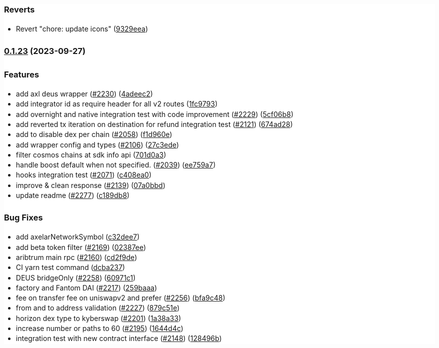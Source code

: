 
### Reverts

* Revert "chore: update icons" ([9329eea](https://github.com/0xsquid/squid-core/commit/9329eea064febb858721cdc10adb0e49d2212f81))

### [0.1.23](https://github.com/0xsquid/squid-core/compare/squid-types-v0.1.15...squid-types-v0.1.23) (2023-09-27)


### Features

* add axl deus wrapper ([#2230](https://github.com/0xsquid/squid-core/issues/2230)) ([4adeec2](https://github.com/0xsquid/squid-core/commit/4adeec2fa46d20105bd483cb0c5106dea9cafdde))
* add integrator id as require header for all v2 routes ([1fc9793](https://github.com/0xsquid/squid-core/commit/1fc9793310bd6358418175f17cf4073dde53e9f9))
* add overnight and native integration test with code improvement ([#2229](https://github.com/0xsquid/squid-core/issues/2229)) ([5cf06b8](https://github.com/0xsquid/squid-core/commit/5cf06b81abea63eb353175fb719ed85a99f5b217))
* add reverted tx iteration on destination for refund integration test ([#2121](https://github.com/0xsquid/squid-core/issues/2121)) ([674ad28](https://github.com/0xsquid/squid-core/commit/674ad288f5905910cc6350ee69fde74983432d01))
* add to disable dex per chain ([#2058](https://github.com/0xsquid/squid-core/issues/2058)) ([f1d960e](https://github.com/0xsquid/squid-core/commit/f1d960e2e9ff1d348a48243d1d6cd397ccbfb61c))
* add wrapper config and types ([#2106](https://github.com/0xsquid/squid-core/issues/2106)) ([27c3ede](https://github.com/0xsquid/squid-core/commit/27c3edeff537101727fd64bd77384854a05ef10c))
* filter cosmos chains at sdk info api ([701d0a3](https://github.com/0xsquid/squid-core/commit/701d0a32476fc5a4e48bb363218d8cb82ad7175f))
* handle boost default when not specified. ([#2039](https://github.com/0xsquid/squid-core/issues/2039)) ([ee759a7](https://github.com/0xsquid/squid-core/commit/ee759a7928a4c45c3a5e1cd34f8f74220f59e2ee))
* hooks integration test ([#2071](https://github.com/0xsquid/squid-core/issues/2071)) ([c408ea0](https://github.com/0xsquid/squid-core/commit/c408ea00c9a73f710f77d1fd42e04f530dc850bc))
* improve & clean response ([#2139](https://github.com/0xsquid/squid-core/issues/2139)) ([07a0bbd](https://github.com/0xsquid/squid-core/commit/07a0bbd8829bd337de1869456ae5e929d4b6b935))
* update readme ([#2277](https://github.com/0xsquid/squid-core/issues/2277)) ([c189db8](https://github.com/0xsquid/squid-core/commit/c189db8f399c5c141259f926ec23866a305eae0c))


### Bug Fixes

* add axelarNetworkSymbol ([c32dee7](https://github.com/0xsquid/squid-core/commit/c32dee72da5a6281b83df6b0ec141f940c78d1a1))
* add beta token filter ([#2169](https://github.com/0xsquid/squid-core/issues/2169)) ([02387ee](https://github.com/0xsquid/squid-core/commit/02387ee84d301a1df365defe1590e68e02584a09))
* aribtrum main rpc ([#2160](https://github.com/0xsquid/squid-core/issues/2160)) ([cd2f9de](https://github.com/0xsquid/squid-core/commit/cd2f9dee0fb2987de2bd6d34247cc83e9c10e3a0))
* CI yarn test command ([dcba237](https://github.com/0xsquid/squid-core/commit/dcba237d986581ccb50d1482e61645aaf994edfc))
* DEUS bridgeOnly ([#2258](https://github.com/0xsquid/squid-core/issues/2258)) ([60971c1](https://github.com/0xsquid/squid-core/commit/60971c1f1829ed7619bf0855d37dc54c6a706e3a))
* factory and Fantom DAI ([#2217](https://github.com/0xsquid/squid-core/issues/2217)) ([259baaa](https://github.com/0xsquid/squid-core/commit/259baaa4ca6a5b3d60ff1702c826e19bdb99e24c))
* fee on transfer fee on uniswapv2 and prefer ([#2256](https://github.com/0xsquid/squid-core/issues/2256)) ([bfa9c48](https://github.com/0xsquid/squid-core/commit/bfa9c48c1879987b9b938c582025a2afd6fa06ce))
* from and to address validation ([#2227](https://github.com/0xsquid/squid-core/issues/2227)) ([879c51e](https://github.com/0xsquid/squid-core/commit/879c51edac2345c5cddfc874e7221ffad6309c88))
* horizon dex type to kyberswap ([#2201](https://github.com/0xsquid/squid-core/issues/2201)) ([1a38a33](https://github.com/0xsquid/squid-core/commit/1a38a336109a56fc7c09b3e3cc885a217305e430))
* increase number or paths to 60 ([#2195](https://github.com/0xsquid/squid-core/issues/2195)) ([1644d4c](https://github.com/0xsquid/squid-core/commit/1644d4c2c14173406f78525aea346b16459bff35))
* integration test with new contract interface ([#2148](https://github.com/0xsquid/squid-core/issues/2148)) ([128496b](https://github.com/0xsquid/squid-core/commit/128496b9ee1a6d56c401d8eea89122c279dff8c0))